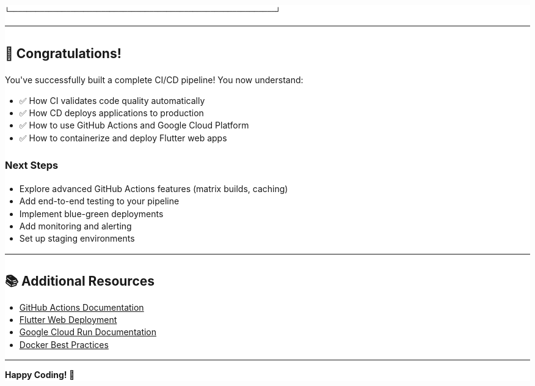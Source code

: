 ```
└─────────────────────────────────────────────────────────────┘
```

---

## 🎉 Congratulations!

You've successfully built a complete CI/CD pipeline! You now understand:
- ✅ How CI validates code quality automatically
- ✅ How CD deploys applications to production
- ✅ How to use GitHub Actions and Google Cloud Platform
- ✅ How to containerize and deploy Flutter web apps

### Next Steps

- Explore advanced GitHub Actions features (matrix builds, caching)
- Add end-to-end testing to your pipeline
- Implement blue-green deployments
- Add monitoring and alerting
- Set up staging environments

---

## 📚 Additional Resources

- [GitHub Actions Documentation](https://docs.github.com/en/actions)
- [Flutter Web Deployment](https://docs.flutter.dev/deployment/web)
- [Google Cloud Run Documentation](https://cloud.google.com/run/docs)
- [Docker Best Practices](https://docs.docker.com/develop/dev-best-practices/)

---

**Happy Coding! 🚀**